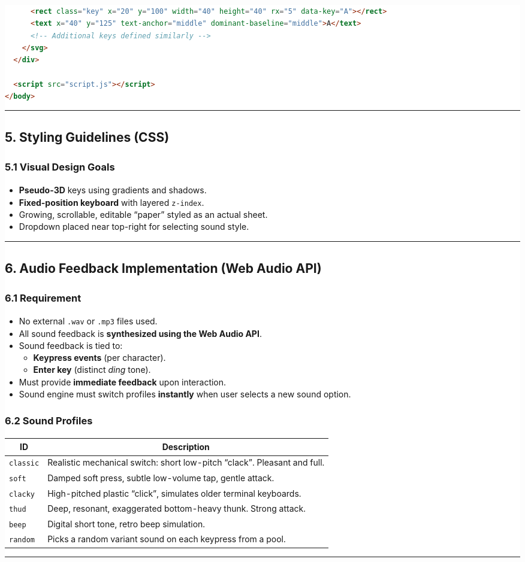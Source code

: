```html
      <rect class="key" x="20" y="100" width="40" height="40" rx="5" data-key="A"></rect>
      <text x="40" y="125" text-anchor="middle" dominant-baseline="middle">A</text>
      <!-- Additional keys defined similarly -->
    </svg>
  </div>

  <script src="script.js"></script>
</body>
```

------

## 5. Styling Guidelines (CSS)

### 5.1 Visual Design Goals

- **Pseudo-3D** keys using gradients and shadows.
- **Fixed-position keyboard** with layered `z-index`.
- Growing, scrollable, editable “paper” styled as an actual sheet.
- Dropdown placed near top-right for selecting sound style.

------

## 6. Audio Feedback Implementation (Web Audio API)

### 6.1 Requirement

- No external `.wav` or `.mp3` files used.
- All sound feedback is **synthesized using the Web Audio API**.
- Sound feedback is tied to:
  - **Keypress events** (per character).
  - **Enter key** (distinct *ding* tone).
- Must provide **immediate feedback** upon interaction.
- Sound engine must switch profiles **instantly** when user selects a new sound option.

### 6.2 Sound Profiles

| ID        | Description                                                  |
| --------- | ------------------------------------------------------------ |
| `classic` | Realistic mechanical switch: short low-pitch “clack”. Pleasant and full. |
| `soft`    | Damped soft press, subtle low-volume tap, gentle attack.     |
| `clacky`  | High-pitched plastic “click”, simulates older terminal keyboards. |
| `thud`    | Deep, resonant, exaggerated bottom-heavy thunk. Strong attack. |
| `beep`    | Digital short tone, retro beep simulation.                   |
| `random`  | Picks a random variant sound on each keypress from a pool.   |

------
